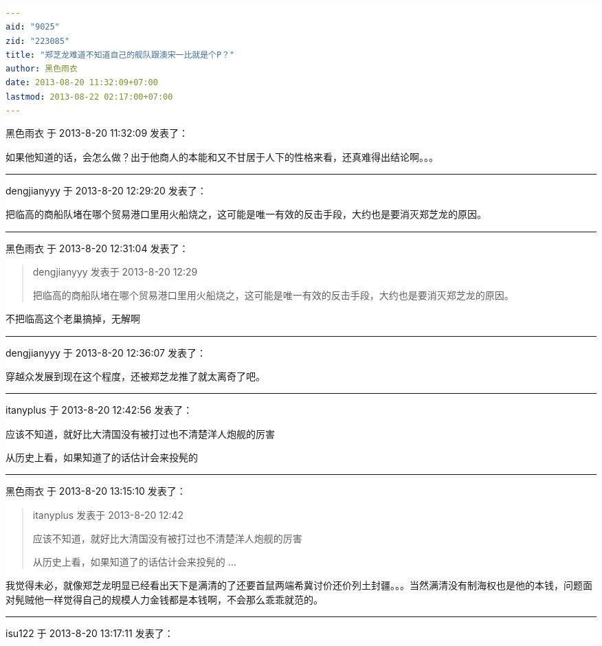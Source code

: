 ```yaml
---
aid: "9025"
zid: "223085"
title: "郑芝龙难道不知道自己的舰队跟澳宋一比就是个P？"
author: 黑色雨衣
date: 2013-08-20 11:32:09+07:00
lastmod: 2013-08-22 02:17:00+07:00
---
```


黑色雨衣 于 2013-8-20 11:32:09 发表了：

如果他知道的话，会怎么做？出于他商人的本能和又不甘居于人下的性格来看，还真难得出结论啊。。。

---

dengjianyyy 于 2013-8-20 12:29:20 发表了：

把临高的商船队堵在哪个贸易港口里用火船烧之，这可能是唯一有效的反击手段，大约也是要消灭郑芝龙的原因。

---

黑色雨衣 于 2013-8-20 12:31:04 发表了：

> dengjianyyy 发表于 2013-8-20 12:29
>
> 把临高的商船队堵在哪个贸易港口里用火船烧之，这可能是唯一有效的反击手段，大约也是要消灭郑芝龙的原因。

不把临高这个老巢搞掉，无解啊

---

dengjianyyy 于 2013-8-20 12:36:07 发表了：

穿越众发展到现在这个程度，还被郑芝龙推了就太离奇了吧。

---

itanyplus 于 2013-8-20 12:42:56 发表了：

应该不知道，就好比大清国没有被打过也不清楚洋人炮舰的厉害

从历史上看，如果知道了的话估计会来投髡的

---

黑色雨衣 于 2013-8-20 13:15:10 发表了：

> itanyplus 发表于 2013-8-20 12:42
>
> 应该不知道，就好比大清国没有被打过也不清楚洋人炮舰的厉害
>
> 从历史上看，如果知道了的话估计会来投髡的 ...

我觉得未必，就像郑芝龙明显已经看出天下是满清的了还要首鼠两端希冀讨价还价列土封疆。。。当然满清没有制海权也是他的本钱，问题面对髡贼他一样觉得自己的规模人力金钱都是本钱啊，不会那么乖乖就范的。

---

isu122 于 2013-8-20 13:17:11 发表了：
